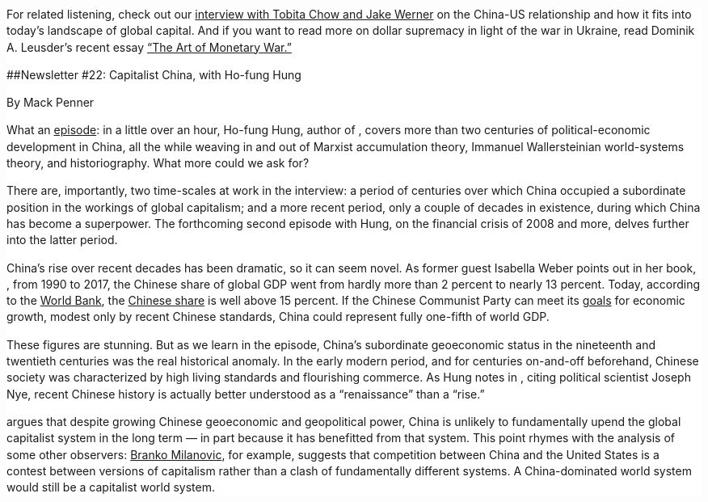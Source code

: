 

For related 
listening, check out our 
[interview with Tobita Chow and Jake Werner](https://www.thedigradio.com/podcast/china-and-the-us-with-tobita-chow-and-jake-werner/) on the China-US relationship and how it fits into today’s landscape of global capital. And if you want to read more on dollar supremacy in light of the war in Ukraine, read Dominik A. Leusder’s recent 
essay 
[“The Art of Monetary War.”](https://www.nplusonemag.com/online-only/online-only/the-art-of-monetary-war/)

##Newsletter #22: Capitalist China, with Ho-fung Hung


By Mack Penner

What an 
[episode](https://www.thedigradio.com/podcast/china-boom-w-ho-fung-hung/): in a little over an hour, Ho-fung Hung, author of 
[](https://cup.columbia.edu/book/the-china-boom/9780231164191), covers more than two centuries of political-economic development in China, all the while weaving in and out of Marxist accumulation theory, Immanuel Wallersteinian world-systems theory, and 
 historiography. What more could we ask for?

There are, importantly, two time-scales at work in the interview: a period of centuries over which China occupied a subordinate position in the workings of global capitalism; and a more recent period, only a couple of decades in existence, during which China has become a superpower. The forthcoming second episode with Hung, on the financial crisis of 2008 and more, delves further into the latter period. 

China’s rise over recent decades has been dramatic, so it can seem novel. As former 
 guest Isabella Weber points out in her book, 
[](https://www.routledge.com/How-China-Escaped-Shock-Therapy-The-Market-Reform-Debate/Weber/p/book/9781032008493), from 1990 to 2017, the Chinese share of global GDP went from hardly more than 2 percent to nearly 13 percent. Today, according to the 
[World Bank](https://data.worldbank.org/indicator/NY.GDP.MKTP.CD), the 
[Chinese share](https://data.worldbank.org/indicator/NY.GDP.MKTP.CD?locations=CN) is well above 15 percent. If the Chinese Communist Party can meet its 
[goals](https://www.ft.com/content/b96db9c0-5e92-4957-96d0-cbf44ebf7425) for economic growth, modest only by recent Chinese standards, China could represent fully one-fifth of world GDP. 

These figures are stunning. But as we learn in the episode, China’s subordinate geoeconomic status in the nineteenth and twentieth centuries was the real historical anomaly. In the early modern period, and for centuries on-and-off beforehand, Chinese society was characterized by high living standards and flourishing commerce. As Hung notes in 
, citing political scientist Joseph Nye, recent Chinese history is actually better understood as a “renaissance” than a “rise.” 

argues that despite growing Chinese geoeconomic and geopolitical power, China is unlikely to fundamentally upend the global capitalist system in the long term — in part because it has benefitted from that system. This point rhymes with the analysis of some other observers: 
[Branko Milanovic](https://www.hup.harvard.edu/catalog.php?isbn=9780674987593), for example, suggests that competition between China and the United States is a contest between versions of capitalism rather than a clash of fundamentally different systems. A China-dominated world system would still be a capitalist world system. 
